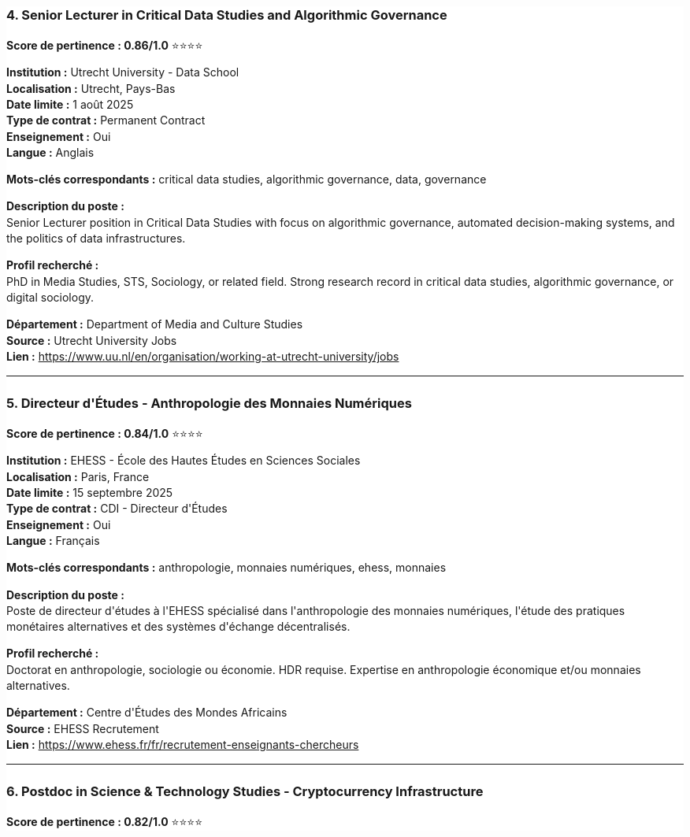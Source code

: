 
### 4. Senior Lecturer in Critical Data Studies and Algorithmic Governance
**Score de pertinence : 0.86/1.0** ⭐⭐⭐⭐

**Institution :** Utrecht University - Data School  
**Localisation :** Utrecht, Pays-Bas  
**Date limite :** 1 août 2025  
**Type de contrat :** Permanent Contract  
**Enseignement :** Oui  
**Langue :** Anglais  

**Mots-clés correspondants :** critical data studies, algorithmic governance, data, governance

**Description du poste :**  
Senior Lecturer position in Critical Data Studies with focus on algorithmic governance, automated decision-making systems, and the politics of data infrastructures.

**Profil recherché :**  
PhD in Media Studies, STS, Sociology, or related field. Strong research record in critical data studies, algorithmic governance, or digital sociology.

**Département :** Department of Media and Culture Studies  
**Source :** Utrecht University Jobs  
**Lien :** https://www.uu.nl/en/organisation/working-at-utrecht-university/jobs

---

### 5. Directeur d'Études - Anthropologie des Monnaies Numériques
**Score de pertinence : 0.84/1.0** ⭐⭐⭐⭐

**Institution :** EHESS - École des Hautes Études en Sciences Sociales  
**Localisation :** Paris, France  
**Date limite :** 15 septembre 2025  
**Type de contrat :** CDI - Directeur d'Études  
**Enseignement :** Oui  
**Langue :** Français  

**Mots-clés correspondants :** anthropologie, monnaies numériques, ehess, monnaies

**Description du poste :**  
Poste de directeur d'études à l'EHESS spécialisé dans l'anthropologie des monnaies numériques, l'étude des pratiques monétaires alternatives et des systèmes d'échange décentralisés.

**Profil recherché :**  
Doctorat en anthropologie, sociologie ou économie. HDR requise. Expertise en anthropologie économique et/ou monnaies alternatives.

**Département :** Centre d'Études des Mondes Africains  
**Source :** EHESS Recrutement  
**Lien :** https://www.ehess.fr/fr/recrutement-enseignants-chercheurs

---

### 6. Postdoc in Science & Technology Studies - Cryptocurrency Infrastructure
**Score de pertinence : 0.82/1.0** ⭐⭐⭐⭐

